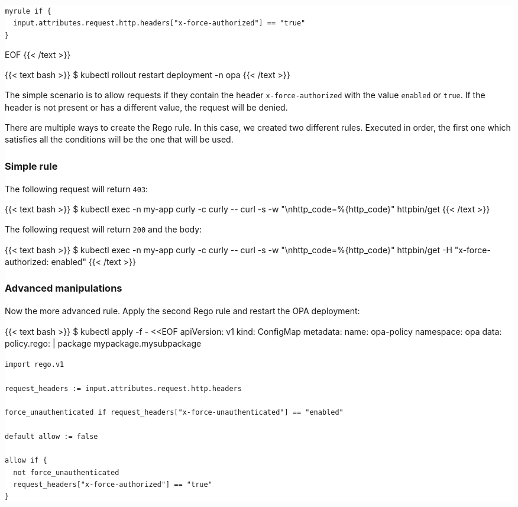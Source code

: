     myrule if {
      input.attributes.request.http.headers["x-force-authorized"] == "true"
    }
EOF
{{< /text >}}

{{< text bash >}}
$ kubectl rollout restart deployment -n opa
{{< /text >}}

The simple scenario is to allow requests if they contain the header `x-force-authorized` with the value `enabled` or `true`. If the header is not present or has a different value, the request will be denied.

There are multiple ways to create the Rego rule. In this case, we created two different rules. Executed in order, the first one which satisfies all the conditions will be the one that will be used.

### Simple rule

The following request will return `403`:

{{< text bash >}}
$ kubectl exec -n my-app curly -c curly  -- curl -s -w "\nhttp_code=%{http_code}" httpbin/get
{{< /text >}}

The following request will return `200` and the body:

{{< text bash >}}
$ kubectl exec -n my-app curly -c curly  -- curl -s -w "\nhttp_code=%{http_code}" httpbin/get -H "x-force-authorized: enabled"
{{< /text >}}

### Advanced manipulations

Now the more advanced rule. Apply the second Rego rule and restart the OPA deployment:

{{< text bash >}}
$ kubectl apply -f - <<EOF
apiVersion: v1
kind: ConfigMap
metadata:
  name: opa-policy
  namespace: opa
data:
  policy.rego: |
    package mypackage.mysubpackage

    import rego.v1

    request_headers := input.attributes.request.http.headers

    force_unauthenticated if request_headers["x-force-unauthenticated"] == "enabled"

    default allow := false

    allow if {
      not force_unauthenticated
      request_headers["x-force-authorized"] == "true"
    }
